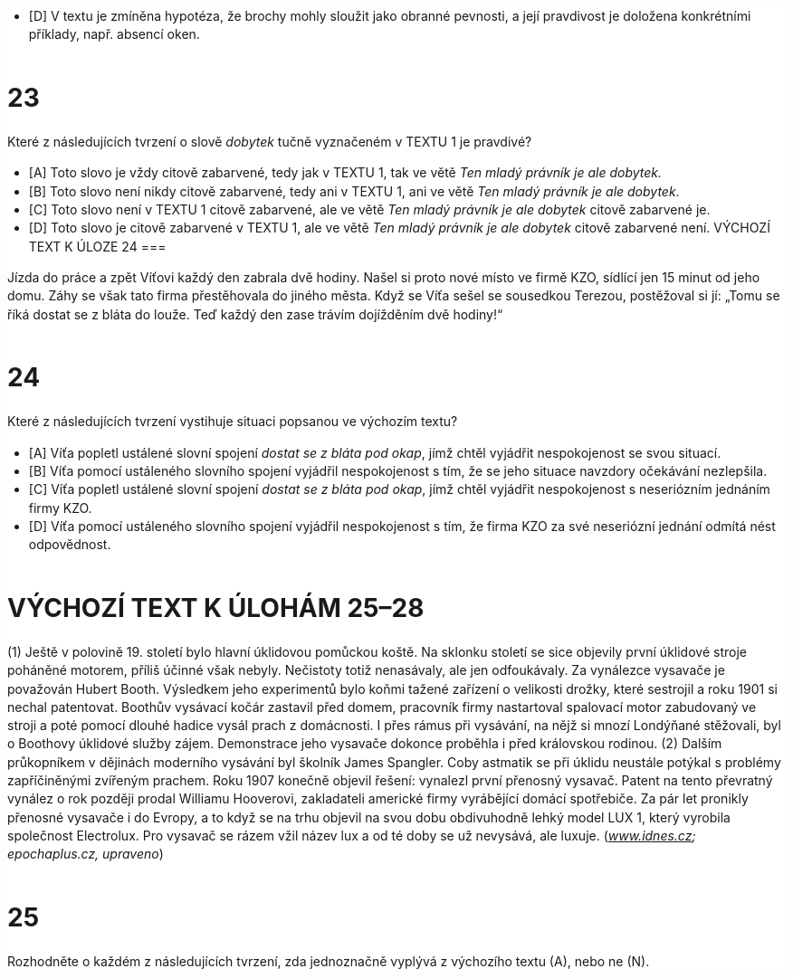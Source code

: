 - [D] V textu je zmíněna hypotéza, že brochy mohly sloužit jako obranné pevnosti, 
a její pravdivost je doložena konkrétními příklady, např. absencí oken.
# 23 
Které z následujících tvrzení o slově *dobytek* tučně vyznačeném v TEXTU 1 je 
pravdivé?
- [A] Toto slovo je vždy citově zabarvené, tedy jak v TEXTU 1, tak ve větě *Ten mladý* 
*právník je ale dobytek.*
- [B] 
Toto slovo není nikdy citově zabarvené, tedy ani v TEXTU 1, ani ve větě *Ten mladý* 
*právník je ale dobytek*.
- [C] Toto slovo není v TEXTU 1 citově zabarvené, ale ve větě *Ten mladý právník je ale* 
*dobytek* citově zabarvené je.
- [D] Toto slovo je citově zabarvené v TEXTU 1, ale ve větě *Ten mladý právník je ale* 
*dobytek* citově zabarvené není.
VÝCHOZÍ TEXT K ÚLOZE 24
===

Jízda do práce a zpět Víťovi každý den zabrala dvě hodiny. Našel si proto nové místo 
ve firmě KZO, sídlící jen 15 minut od jeho domu. Záhy se však tato firma přestěhovala 
do jiného města. Když se Víťa sešel se sousedkou Terezou, postěžoval si jí: „Tomu se říká 
dostat se z bláta do louže. Teď každý den zase trávím dojížděním dvě hodiny!“
# 24 
Které z následujících tvrzení vystihuje situaci popsanou ve výchozím textu?
- [A] Víťa popletl ustálené slovní spojení *dostat se z bláta pod okap*, jímž chtěl vyjádřit 
nespokojenost se svou situací.
- [B] 
Víťa pomocí ustáleného slovního spojení vyjádřil nespokojenost s tím, že se jeho 
situace navzdory očekávání nezlepšila. 
- [C] Víťa popletl ustálené slovní spojení *dostat se z bláta pod okap*, jímž chtěl vyjádřit 
nespokojenost s neseriózním jednáním firmy KZO. 
- [D] Víťa pomocí ustáleného slovního spojení vyjádřil nespokojenost s tím, že firma 
KZO za své neseriózní jednání odmítá nést odpovědnost.

VÝCHOZÍ TEXT K ÚLOHÁM 25–28
===

(1) Ještě v polovině 19. století bylo hlavní úklidovou pomůckou koště. Na sklonku 
století se sice objevily první úklidové stroje poháněné motorem, příliš účinné však 
nebyly. Nečistoty totiž nenasávaly, ale jen odfoukávaly. 
Za vynálezce vysavače je považován Hubert Booth. Výsledkem jeho experimentů bylo 
koňmi tažené zařízení o velikosti drožky, které sestrojil a roku 1901 si nechal patentovat. 
Boothův vysávací kočár zastavil před domem, pracovník firmy nastartoval spalovací 
motor zabudovaný ve stroji a poté pomocí dlouhé hadice vysál prach z domácnosti. 
I přes rámus při vysávání, na nějž si mnozí Londýňané stěžovali, byl o Boothovy úklidové 
služby zájem. Demonstrace jeho vysavače dokonce proběhla i před královskou rodinou. 
(2) Dalším průkopníkem v dějinách moderního vysávání byl školník James Spangler. 
Coby astmatik se při úklidu neustále potýkal s problémy zapříčiněnými zvířeným 
prachem. Roku 1907 konečně objevil řešení: vynalezl první přenosný vysavač. Patent na 
tento převratný vynález o rok později prodal Williamu Hooverovi, zakladateli americké 
firmy vyrábějící domácí spotřebiče.
Za pár let pronikly přenosné vysavače i do Evropy, a to když se na trhu objevil na svou 
dobu obdivuhodně lehký model LUX 1, který vyrobila společnost Electrolux. Pro vysavač 
se rázem vžil název lux a od té doby se už nevysává, ale luxuje.
(*www.idnes.cz; epochaplus.cz, upraveno*)
# 25 
Rozhodněte o každém z následujících tvrzení, zda jednoznačně vyplývá 
z výchozího textu (A), nebo ne (N).
 
